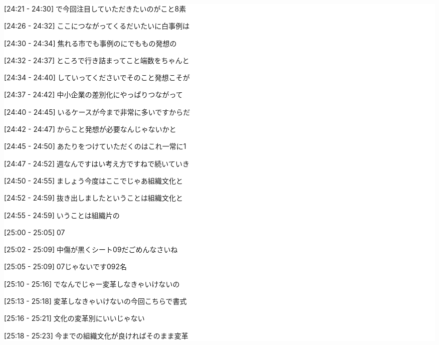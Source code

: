 [24:21 - 24:30]
で今回注目していただきたいのがこと8素

[24:26 - 24:32]
ここにつながってくるだいたいに白事例は

[24:30 - 24:34]
焦れる市でも事例のにでももの発想の

[24:32 - 24:37]
ところで行き詰まってこと端数をちゃんと

[24:34 - 24:40]
していってくださいでそのこと発想こそが

[24:37 - 24:42]
中小企業の差別化にやっぱりつながって

[24:40 - 24:45]
いるケースが今まで非常に多いですからだ

[24:42 - 24:47]
からこと発想が必要なんじゃないかと

[24:45 - 24:50]
あたりをつけていただくのはこれ一常に1

[24:47 - 24:52]
週なんですはい考え方ですねで続いていき

[24:50 - 24:55]
ましょう今度はここでじゃあ組織文化と

[24:52 - 24:59]
抜き出しましたということは組織文化と

[24:55 - 24:59]
いうことは組織片の

[25:00 - 25:05]
07

[25:02 - 25:09]
中傷が黒くシート09だごめんなさいね

[25:05 - 25:09]
07じゃないです092名

[25:10 - 25:16]
でなんでじゃー変革しなきゃいけないの

[25:13 - 25:18]
変革しなきゃいけないの今回こちらで書式

[25:16 - 25:21]
文化の変革別にいいじゃない

[25:18 - 25:23]
今までの組織文化が良ければそのまま変革
